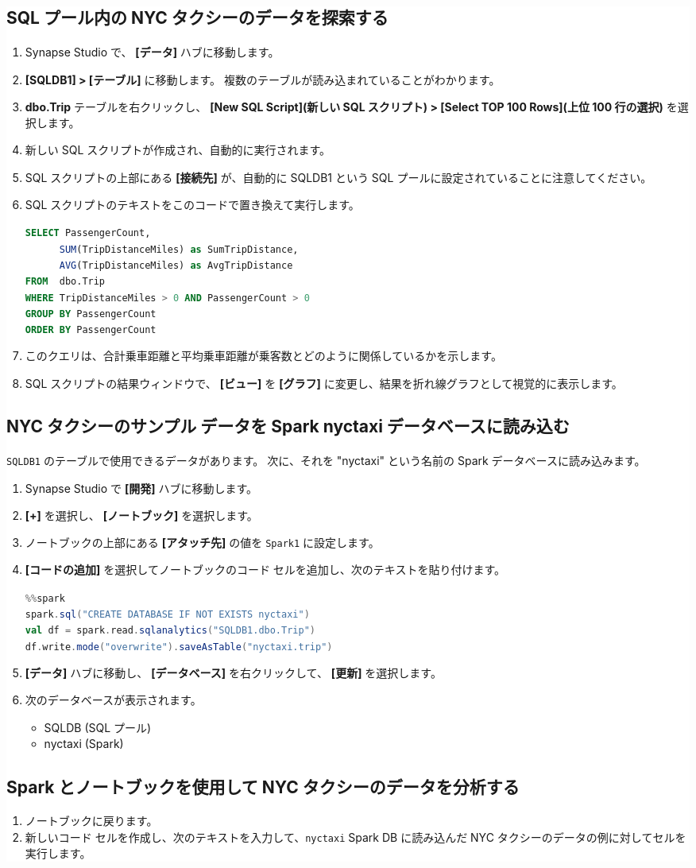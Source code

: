 ## <a name="explore-the-nyc-taxi-data-in-the-sql-pool"></a>SQL プール内の NYC タクシーのデータを探索する

1. Synapse Studio で、 **[データ]** ハブに移動します。
1. **[SQLDB1] > [テーブル]** に移動します。 複数のテーブルが読み込まれていることがわかります。
1. **dbo.Trip** テーブルを右クリックし、 **[New SQL Script]\(新しい SQL スクリプト\) > [Select TOP 100 Rows]\(上位 100 行の選択\)** を選択します。
1. 新しい SQL スクリプトが作成され、自動的に実行されます。
1. SQL スクリプトの上部にある **[接続先]** が、自動的に SQLDB1 という SQL プールに設定されていることに注意してください。
1. SQL スクリプトのテキストをこのコードで置き換えて実行します。

    ```sql
    SELECT PassengerCount,
          SUM(TripDistanceMiles) as SumTripDistance,
          AVG(TripDistanceMiles) as AvgTripDistance
    FROM  dbo.Trip
    WHERE TripDistanceMiles > 0 AND PassengerCount > 0
    GROUP BY PassengerCount
    ORDER BY PassengerCount
    ```

1. このクエリは、合計乗車距離と平均乗車距離が乗客数とどのように関係しているかを示します。
1. SQL スクリプトの結果ウィンドウで、 **[ビュー]** を **[グラフ]** に変更し、結果を折れ線グラフとして視覚的に表示します。

## <a name="load-the-nyc-taxi-sample-data-into-the-spark-nyctaxi-database"></a>NYC タクシーのサンプル データを Spark nyctaxi データベースに読み込む

`SQLDB1` のテーブルで使用できるデータがあります。 次に、それを "nyctaxi" という名前の Spark データベースに読み込みます。

1. Synapse Studio で **[開発]** ハブに移動します。
1. **[+]** を選択し、 **[ノートブック]** を選択します。
1. ノートブックの上部にある **[アタッチ先]** の値を `Spark1` に設定します。
1. **[コードの追加]** を選択してノートブックのコード セルを追加し、次のテキストを貼り付けます。

    ```scala
    %%spark
    spark.sql("CREATE DATABASE IF NOT EXISTS nyctaxi")
    val df = spark.read.sqlanalytics("SQLDB1.dbo.Trip") 
    df.write.mode("overwrite").saveAsTable("nyctaxi.trip")
    ```

1. **[データ]** ハブに移動し、 **[データベース]** を右クリックして、 **[更新]** を選択します。
1. 次のデータベースが表示されます。
    - SQLDB (SQL プール)
    - nyctaxi (Spark)
      
## <a name="analyze-the-nyc-taxi-data-using-spark-and-notebooks"></a>Spark とノートブックを使用して NYC タクシーのデータを分析する

1. ノートブックに戻ります。
1. 新しいコード セルを作成し、次のテキストを入力して、`nyctaxi` Spark DB に読み込んだ NYC タクシーのデータの例に対してセルを実行します。
